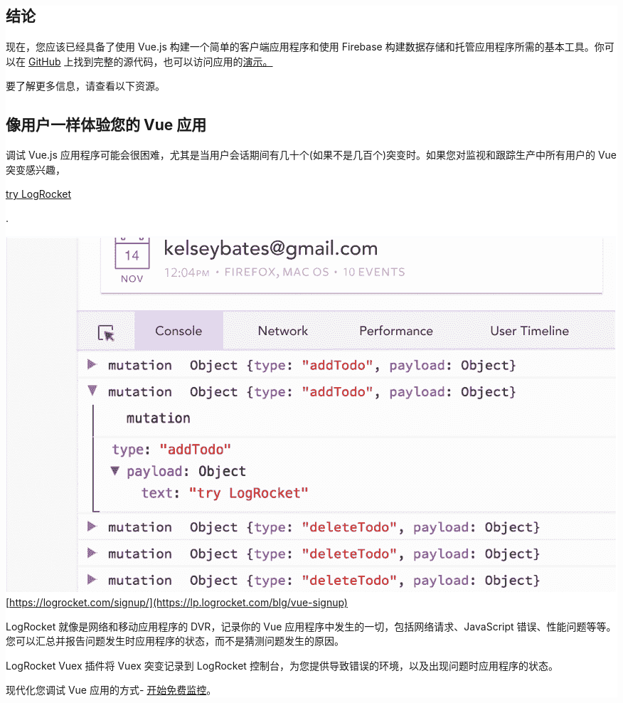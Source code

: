## 结论

现在，您应该已经具备了使用 Vue.js 构建一个简单的客户端应用程序和使用 Firebase 构建数据存储和托管应用程序所需的基本工具。你可以在 [GitHub](https://github.com/Timtech4u/employee-crud) 上找到完整的源代码，也可以访问应用的[演示。](https://employee-crud-app-a3a32.web.app/)

要了解更多信息，请查看以下资源。

## 像用户一样体验您的 Vue 应用

调试 Vue.js 应用程序可能会很困难，尤其是当用户会话期间有几十个(如果不是几百个)突变时。如果您对监视和跟踪生产中所有用户的 Vue 突变感兴趣，

[try LogRocket](https://lp.logrocket.com/blg/vue-signup)

.

[![LogRocket Dashboard Free Trial Banner](img/0d269845910c723dd7df26adab9289cb.png)](https://lp.logrocket.com/blg/vue-signup)[https://logrocket.com/signup/](https://lp.logrocket.com/blg/vue-signup)

LogRocket 就像是网络和移动应用程序的 DVR，记录你的 Vue 应用程序中发生的一切，包括网络请求、JavaScript 错误、性能问题等等。您可以汇总并报告问题发生时应用程序的状态，而不是猜测问题发生的原因。

LogRocket Vuex 插件将 Vuex 突变记录到 LogRocket 控制台，为您提供导致错误的环境，以及出现问题时应用程序的状态。

现代化您调试 Vue 应用的方式- [开始免费监控](https://lp.logrocket.com/blg/vue-signup)。